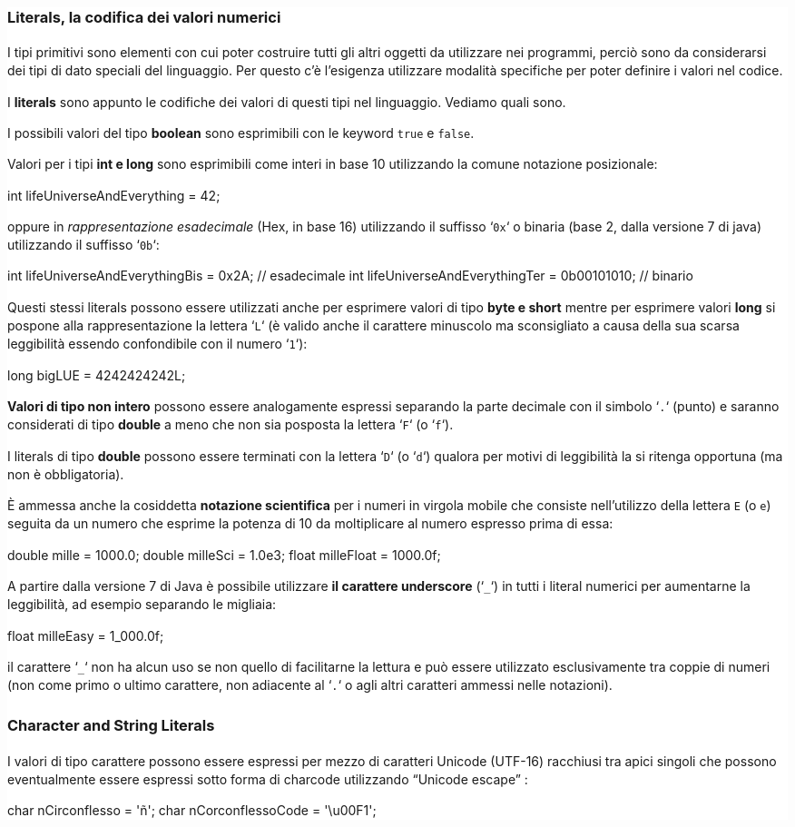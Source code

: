 ### Literals, la codifica dei valori numerici

I tipi primitivi sono elementi con cui poter costruire tutti gli altri oggetti da utilizzare nei programmi, perciò sono da considerarsi dei tipi di dato speciali del linguaggio. Per questo c’è l’esigenza utilizzare modalità specifiche per poter definire i valori nel codice.

I **literals** sono appunto le codifiche dei valori di questi tipi nel linguaggio. Vediamo quali sono.

I possibili valori del tipo **boolean** sono esprimibili con le keyword `true` e `false`.

Valori per i tipi **int e long** sono esprimibili come interi in base 10 utilizzando la comune notazione posizionale:

int lifeUniverseAndEverything = 42;

oppure in _rappresentazione esadecimale_ \(Hex, in base 16\) utilizzando il suffisso ‘`0x`‘ o binaria \(base 2, dalla versione 7 di java\) utilizzando il suffisso ‘`0b`‘:

int lifeUniverseAndEverythingBis = 0x2A; // esadecimale int lifeUniverseAndEverythingTer = 0b00101010; // binario

Questi stessi literals possono essere utilizzati anche per esprimere valori di tipo **byte e short** mentre per esprimere valori **long** si pospone alla rappresentazione la lettera ‘`L`‘ \(è valido anche il carattere minuscolo ma sconsigliato a causa della sua scarsa leggibilità essendo confondibile con il numero ‘`1`‘\):

long bigLUE = 4242424242L;

**Valori di tipo non intero** possono essere analogamente espressi separando la parte decimale con il simbolo ‘`.`‘ \(punto\) e saranno considerati di tipo **double** a meno che non sia posposta la lettera ‘`F`‘ \(o ‘`f`‘\).

I literals di tipo **double** possono essere terminati con la lettera ‘`D`‘ \(o ‘`d`‘\) qualora per motivi di leggibilità la si ritenga opportuna \(ma non è obbligatoria\).

È ammessa anche la cosiddetta **notazione scientifica** per i numeri in virgola mobile che consiste nell’utilizzo della lettera `E` \(o `e`\) seguita da un numero che esprime la potenza di 10 da moltiplicare al numero espresso prima di essa:

double mille = 1000.0; double milleSci = 1.0e3; float milleFloat = 1000.0f;

A partire dalla versione 7 di Java è possibile utilizzare **il carattere underscore** \(‘`_`‘\) in tutti i literal numerici per aumentarne la leggibilità, ad esempio separando le migliaia:

float milleEasy = 1\_000.0f;

il carattere ‘`_`‘ non ha alcun uso se non quello di facilitarne la lettura e può essere utilizzato esclusivamente tra coppie di numeri \(non come primo o ultimo carattere, non adiacente al ‘`.`‘ o agli altri caratteri ammessi nelle notazioni\).

### Character and String Literals

I valori di tipo carattere possono essere espressi per mezzo di caratteri Unicode \(UTF-16\) racchiusi tra apici singoli che possono eventualmente essere espressi sotto forma di charcode utilizzando “Unicode escape” :

char nCirconflesso = 'ñ'; char nCorconflessoCode = '\u00F1';
